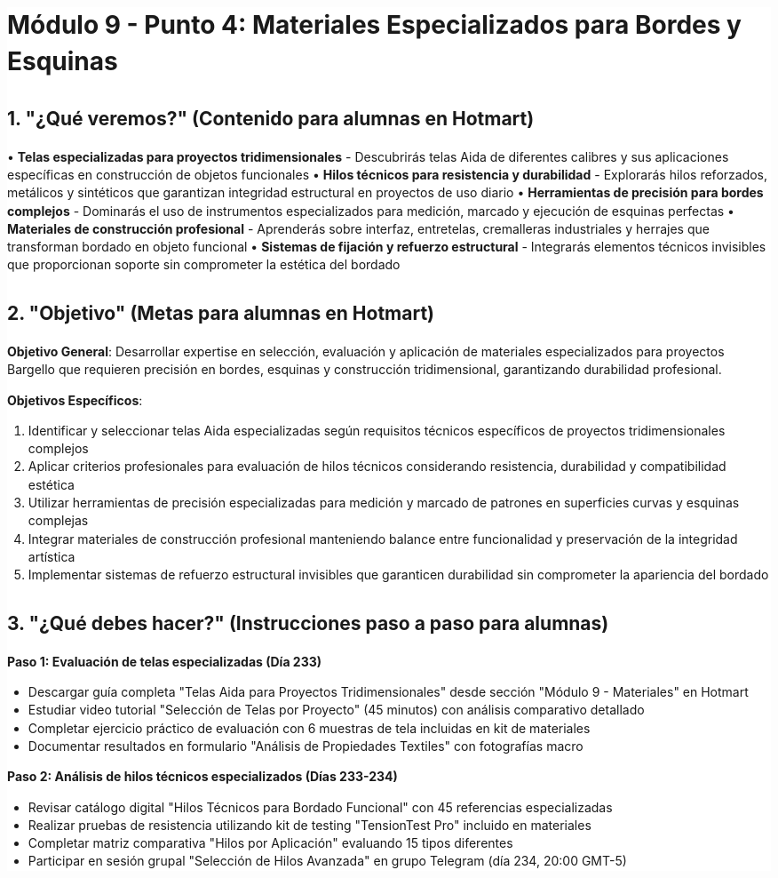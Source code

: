 # Módulo 9 - Punto 4: Materiales Especializados para Bordes y Esquinas

## 1. "¿Qué veremos?" (Contenido para alumnas en Hotmart)

• **Telas especializadas para proyectos tridimensionales** - Descubrirás telas Aida de diferentes calibres y sus aplicaciones específicas en construcción de objetos funcionales
• **Hilos técnicos para resistencia y durabilidad** - Explorarás hilos reforzados, metálicos y sintéticos que garantizan integridad estructural en proyectos de uso diario
• **Herramientas de precisión para bordes complejos** - Dominarás el uso de instrumentos especializados para medición, marcado y ejecución de esquinas perfectas
• **Materiales de construcción profesional** - Aprenderás sobre interfaz, entretelas, cremalleras industriales y herrajes que transforman bordado en objeto funcional
• **Sistemas de fijación y refuerzo estructural** - Integrarás elementos técnicos invisibles que proporcionan soporte sin comprometer la estética del bordado

## 2. "Objetivo" (Metas para alumnas en Hotmart)

**Objetivo General**: Desarrollar expertise en selección, evaluación y aplicación de materiales especializados para proyectos Bargello que requieren precisión en bordes, esquinas y construcción tridimensional, garantizando durabilidad profesional.

**Objetivos Específicos**:
1. Identificar y seleccionar telas Aida especializadas según requisitos técnicos específicos de proyectos tridimensionales complejos
2. Aplicar criterios profesionales para evaluación de hilos técnicos considerando resistencia, durabilidad y compatibilidad estética
3. Utilizar herramientas de precisión especializadas para medición y marcado de patrones en superficies curvas y esquinas complejas
4. Integrar materiales de construcción profesional manteniendo balance entre funcionalidad y preservación de la integridad artística
5. Implementar sistemas de refuerzo estructural invisibles que garanticen durabilidad sin comprometer la apariencia del bordado

## 3. "¿Qué debes hacer?" (Instrucciones paso a paso para alumnas)

**Paso 1: Evaluación de telas especializadas (Día 233)**
- Descargar guía completa "Telas Aida para Proyectos Tridimensionales" desde sección "Módulo 9 - Materiales" en Hotmart
- Estudiar video tutorial "Selección de Telas por Proyecto" (45 minutos) con análisis comparativo detallado
- Completar ejercicio práctico de evaluación con 6 muestras de tela incluidas en kit de materiales
- Documentar resultados en formulario "Análisis de Propiedades Textiles" con fotografías macro

**Paso 2: Análisis de hilos técnicos especializados (Días 233-234)**
- Revisar catálogo digital "Hilos Técnicos para Bordado Funcional" con 45 referencias especializadas
- Realizar pruebas de resistencia utilizando kit de testing "TensionTest Pro" incluido en materiales
- Completar matriz comparativa "Hilos por Aplicación" evaluando 15 tipos diferentes
- Participar en sesión grupal "Selección de Hilos Avanzada" en grupo Telegram (día 234, 20:00 GMT-5)
